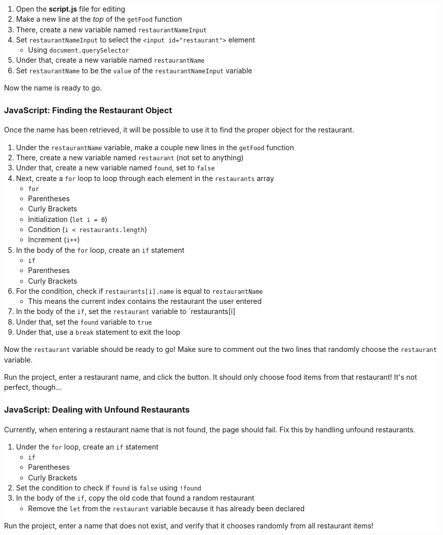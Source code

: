 1. Open the **script.js** file for editing
1. Make a new line at the _top_ of the `getFood` function
1. There, create a new variable named `restaurantNameInput`
1. Set `restaurantNameInput` to select the `<input id="restaurant">` element
    - Using `document.querySelector`
1. Under that, create a new variable named `restaurantName`
1. Set `restaurantName` to be the `value` of the `restaurantNameInput` variable

Now the name is ready to go.

### JavaScript: Finding the Restaurant Object
Once the name has been retrieved, it will be possible to use it to find the proper object for the restaurant.

1. Under the `restaurantName` variable, make a couple new lines in the `getFood` function
1. There, create a new variable named `restaurant` (not set to anything)
1. Under that, create a new variable named `found`, set to `false`
1. Next, create a `for` loop to loop through each element in the `restaurants` array
    - `for`
    - Parentheses
    - Curly Brackets
    - Initialization (`let i = 0`)
    - Condition (`i < restaurants.length`)
    - Increment (`i++`)
1. In the body of the `for` loop, create an `if` statement
    - `if`
    - Parentheses
    - Curly Brackets
1. For the condition, check if `restaurants[i].name` is equal to `restaurantName`
    - This means the current index contains the restaurant the user entered
1. In the body of the `if`, set the `restaurant` variable to `restaurants[i]
1. Under that, set the `found` variable to `true`
1. Under that, use a `break` statement to exit the loop
    
Now the `restaurant` variable should be ready to go! Make sure to comment out the two lines that randomly choose the `restaurant` variable.

Run the project, enter a restaurant name, and click the button. It should only choose food items from that restaurant! It's not perfect, though...

### JavaScript: Dealing with Unfound Restaurants
Currently, when entering a restaurant name that is not found, the page should fail. Fix this by handling unfound restaurants.

1. Under the `for` loop, create an `if` statement
    - `if`
    - Parentheses
    - Curly Brackets
1. Set the condition to check if `found` is `false` using `!found`
1. In the body of the `if`, copy the old code that found a random restaurant
    - Remove the `let` from the `restaurant` variable because it has already been declared

Run the project, enter a name that does not exist, and verify that it chooses randomly from all restaurant items!
